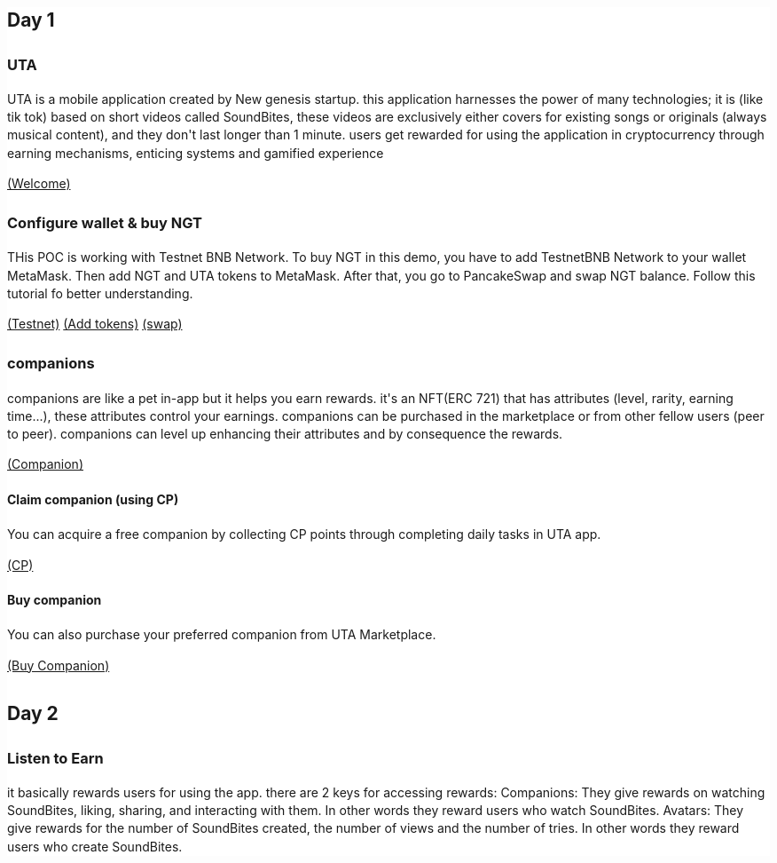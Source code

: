 ## Day 1 

### UTA 
UTA is a mobile application created by New genesis startup. this application harnesses the power of many technologies; it is (like tik tok) based on short videos called SoundBites, these videos are exclusively either covers for existing songs or originals (always musical content), and they don't last longer than 1 minute. users get rewarded for using the application in cryptocurrency through earning mechanisms, enticing systems and gamified experience

[(Welcome)](https://youtu.be/LSxUDUi6md0)

### Configure wallet & buy NGT
THis POC is working with Testnet BNB Network. 
To buy NGT in this demo, you have to add TestnetBNB Network to your wallet MetaMask. Then add NGT and UTA tokens to MetaMask. After that, you go to PancakeSwap and swap NGT balance.
Follow this tutorial fo better understanding.

[(Testnet)](https://docs.google.com/presentation/d/1kTdKSUx2edSVKWOGivuzhL3LEAXv1PemqQN7P67WcvA/edit?usp=sharing)
[(Add tokens)](https://docs.google.com/presentation/d/1r838AVhXwO2KRTk9fqzkbdR3y5PhyxZSeHi-MQu4iPI/edit?usp=sharing)
[(swap)](https://docs.google.com/presentation/d/1rYYqZwjp2S7p6zjaxFijlblCEiBKTP99TQACLQZC33Q/edit?usp=sharing)

### companions 
companions are like a pet in-app but it helps you earn rewards. it's an NFT(ERC 721) that has attributes (level, rarity, earning time...), these attributes control your earnings. companions can be purchased in the marketplace or from other fellow users (peer to peer). companions can level up enhancing their attributes and by consequence the rewards.

[(Companion)](https://youtu.be/E6SXc8kDldo)

#### Claim companion (using CP)
You can acquire a free companion by collecting CP points through completing daily tasks in UTA app. 

[(CP)](https://youtu.be/PpF3-8z2bDE)

#### Buy companion
You can also purchase your preferred companion from UTA Marketplace.

[(Buy Companion)](https://youtu.be/oN8299VXKpg)

## Day 2

### Listen to Earn
it basically rewards users for using the app. there are 2 keys for accessing rewards:
Companions: They give rewards on watching SoundBites, liking, sharing, and interacting with them. In other words they reward users who watch SoundBites.
Avatars: They give rewards for the number of SoundBites created, the number of views and the number of tries. In other words they reward users who create SoundBites.
